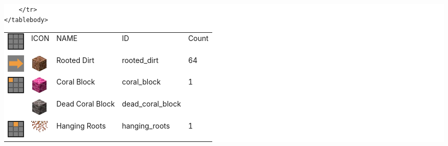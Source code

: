 		</tr>
	</tablebody>
</table>
<table>
	<tablebody>
		<tr>
			<td><img src="mc_icon/recipes/tile.png"></td>
			<td>ICON</td>
			<td>NAME</td>
			<td>ID</td>
			<td>Count</td>
		</tr>
		<tr>
			<td><img src="mc_icon/recipes/arrow.png"></td>
			<td><img src="mc_icon/buildingBlocks/dirt/rooted_dirt.png"></td>
			<td>Rooted Dirt</td>
			<td>rooted_dirt</td>
			<td>64</td>
		</tr>
		<tr>
			<td rowspan="2"><img src="mc_icon/recipes/01.png"></td>
			<td><img src="mc_icon/buildingBlocks/coral_block/brain_coral_block.png"></td>
			<td><a>Coral Block</a></td>
			<td><a>coral_block</a></td>
			<td rowspan="2">1</td>
		</tr>
		<tr>
			<td><img src="mc_icon/buildingBlocks/coral_block/dead_brain_coral_block.png"></td>
			<td><a>Dead Coral Block</a></td>
			<td><a>dead_coral_block</a></td>
		</tr>
		<tr>
			<td><img src="mc_icon/recipes/02.png"></td>
			<td><img src="mc_icon/decorations/hanging_roots.png"></td>
			<td>Hanging Roots</td>
			<td>hanging_roots</td>
			<td>1</td>
		</tr>
	</tablebody>
</table>
